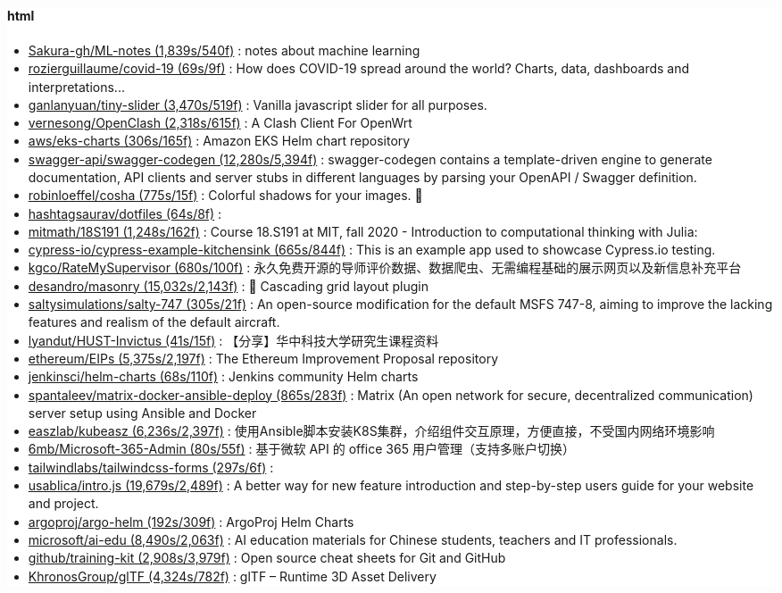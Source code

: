 #### html
* [Sakura-gh/ML-notes (1,839s/540f)](https://github.com/Sakura-gh/ML-notes) : notes about machine learning
* [rozierguillaume/covid-19 (69s/9f)](https://github.com/rozierguillaume/covid-19) : How does COVID-19 spread around the world? Charts, data, dashboards and interpretations...
* [ganlanyuan/tiny-slider (3,470s/519f)](https://github.com/ganlanyuan/tiny-slider) : Vanilla javascript slider for all purposes.
* [vernesong/OpenClash (2,318s/615f)](https://github.com/vernesong/OpenClash) : A Clash Client For OpenWrt
* [aws/eks-charts (306s/165f)](https://github.com/aws/eks-charts) : Amazon EKS Helm chart repository
* [swagger-api/swagger-codegen (12,280s/5,394f)](https://github.com/swagger-api/swagger-codegen) : swagger-codegen contains a template-driven engine to generate documentation, API clients and server stubs in different languages by parsing your OpenAPI / Swagger definition.
* [robinloeffel/cosha (775s/15f)](https://github.com/robinloeffel/cosha) : Colorful shadows for your images. 🎨
* [hashtagsaurav/dotfiles (64s/8f)](https://github.com/hashtagsaurav/dotfiles) : 
* [mitmath/18S191 (1,248s/162f)](https://github.com/mitmath/18S191) : Course 18.S191 at MIT, fall 2020 - Introduction to computational thinking with Julia:
* [cypress-io/cypress-example-kitchensink (665s/844f)](https://github.com/cypress-io/cypress-example-kitchensink) : This is an example app used to showcase Cypress.io testing.
* [kgco/RateMySupervisor (680s/100f)](https://github.com/kgco/RateMySupervisor) : 永久免费开源的导师评价数据、数据爬虫、无需编程基础的展示网页以及新信息补充平台
* [desandro/masonry (15,032s/2,143f)](https://github.com/desandro/masonry) : 🏩 Cascading grid layout plugin
* [saltysimulations/salty-747 (305s/21f)](https://github.com/saltysimulations/salty-747) : An open-source modification for the default MSFS 747-8, aiming to improve the lacking features and realism of the default aircraft.
* [lyandut/HUST-Invictus (41s/15f)](https://github.com/lyandut/HUST-Invictus) : 【分享】华中科技大学研究生课程资料
* [ethereum/EIPs (5,375s/2,197f)](https://github.com/ethereum/EIPs) : The Ethereum Improvement Proposal repository
* [jenkinsci/helm-charts (68s/110f)](https://github.com/jenkinsci/helm-charts) : Jenkins community Helm charts
* [spantaleev/matrix-docker-ansible-deploy (865s/283f)](https://github.com/spantaleev/matrix-docker-ansible-deploy) : Matrix (An open network for secure, decentralized communication) server setup using Ansible and Docker
* [easzlab/kubeasz (6,236s/2,397f)](https://github.com/easzlab/kubeasz) : 使用Ansible脚本安装K8S集群，介绍组件交互原理，方便直接，不受国内网络环境影响
* [6mb/Microsoft-365-Admin (80s/55f)](https://github.com/6mb/Microsoft-365-Admin) : 基于微软 API 的 office 365 用户管理（支持多账户切换）
* [tailwindlabs/tailwindcss-forms (297s/6f)](https://github.com/tailwindlabs/tailwindcss-forms) : 
* [usablica/intro.js (19,679s/2,489f)](https://github.com/usablica/intro.js) : A better way for new feature introduction and step-by-step users guide for your website and project.
* [argoproj/argo-helm (192s/309f)](https://github.com/argoproj/argo-helm) : ArgoProj Helm Charts
* [microsoft/ai-edu (8,490s/2,063f)](https://github.com/microsoft/ai-edu) : AI education materials for Chinese students, teachers and IT professionals.
* [github/training-kit (2,908s/3,979f)](https://github.com/github/training-kit) : Open source cheat sheets for Git and GitHub
* [KhronosGroup/glTF (4,324s/782f)](https://github.com/KhronosGroup/glTF) : glTF – Runtime 3D Asset Delivery
